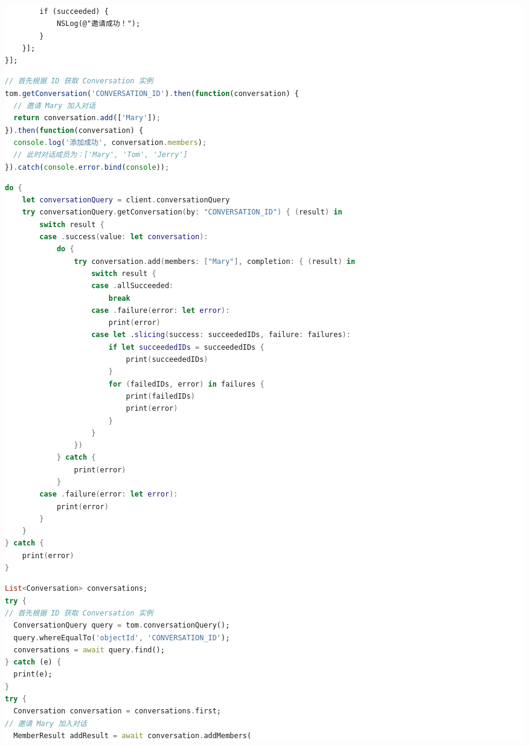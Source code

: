 ```objc
        if (succeeded) {
            NSLog(@"邀请成功！");
        }
    }];
}];
```
```js
// 首先根据 ID 获取 Conversation 实例
tom.getConversation('CONVERSATION_ID').then(function(conversation) {
  // 邀请 Mary 加入对话
  return conversation.add(['Mary']);
}).then(function(conversation) {
  console.log('添加成功', conversation.members);
  // 此时对话成员为：['Mary', 'Tom', 'Jerry']
}).catch(console.error.bind(console));
```
```swift
do {
    let conversationQuery = client.conversationQuery
    try conversationQuery.getConversation(by: "CONVERSATION_ID") { (result) in
        switch result {
        case .success(value: let conversation):
            do {
                try conversation.add(members: ["Mary"], completion: { (result) in
                    switch result {
                    case .allSucceeded:
                        break
                    case .failure(error: let error):
                        print(error)
                    case let .slicing(success: succeededIDs, failure: failures):
                        if let succeededIDs = succeededIDs {
                            print(succeededIDs)
                        }
                        for (failedIDs, error) in failures {
                            print(failedIDs)
                            print(error)
                        }
                    }
                })
            } catch {
                print(error)
            }
        case .failure(error: let error):
            print(error)
        }
    }
} catch {
    print(error)
}
```
```dart
List<Conversation> conversations;
try {
// 首先根据 ID 获取 Conversation 实例
  ConversationQuery query = tom.conversationQuery();
  query.whereEqualTo('objectId', 'CONVERSATION_ID');
  conversations = await query.find();
} catch (e) {
  print(e);
}
try {
  Conversation conversation = conversations.first;
// 邀请 Mary 加入对话
  MemberResult addResult = await conversation.addMembers(
```